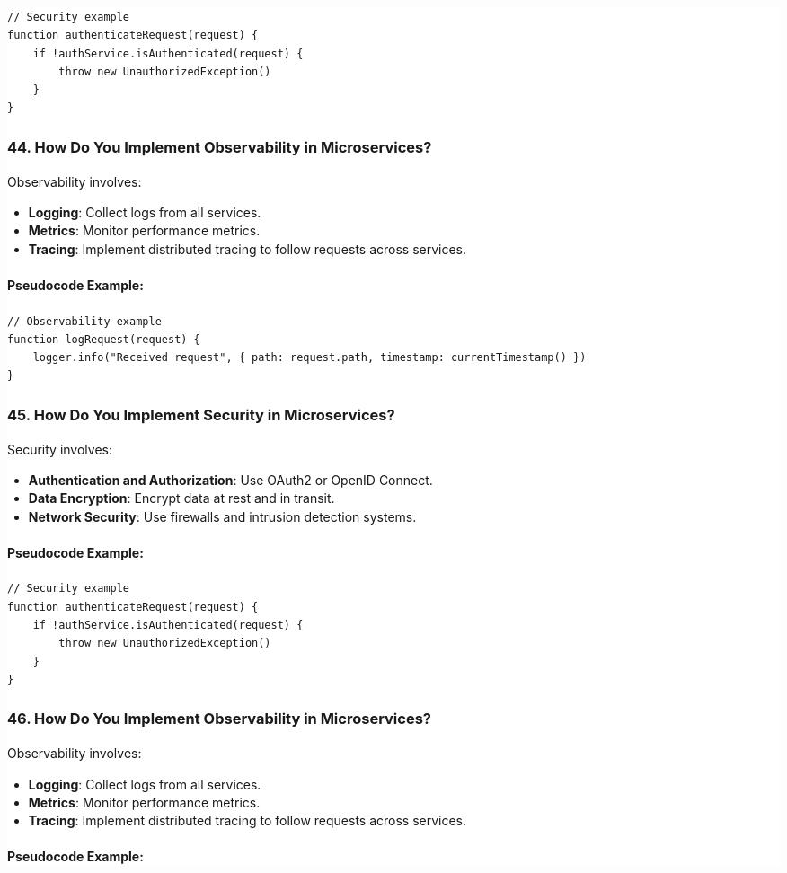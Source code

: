 ```pseudocode
// Security example
function authenticateRequest(request) {
    if !authService.isAuthenticated(request) {
        throw new UnauthorizedException()
    }
}
```

### 44. How Do You Implement Observability in Microservices?

Observability involves:

- **Logging**: Collect logs from all services.
- **Metrics**: Monitor performance metrics.
- **Tracing**: Implement distributed tracing to follow requests across services.

#### Pseudocode Example:

```pseudocode
// Observability example
function logRequest(request) {
    logger.info("Received request", { path: request.path, timestamp: currentTimestamp() })
}
```

### 45. How Do You Implement Security in Microservices?

Security involves:

- **Authentication and Authorization**: Use OAuth2 or OpenID Connect.
- **Data Encryption**: Encrypt data at rest and in transit.
- **Network Security**: Use firewalls and intrusion detection systems.

#### Pseudocode Example:

```pseudocode
// Security example
function authenticateRequest(request) {
    if !authService.isAuthenticated(request) {
        throw new UnauthorizedException()
    }
}
```

### 46. How Do You Implement Observability in Microservices?

Observability involves:

- **Logging**: Collect logs from all services.
- **Metrics**: Monitor performance metrics.
- **Tracing**: Implement distributed tracing to follow requests across services.

#### Pseudocode Example:
